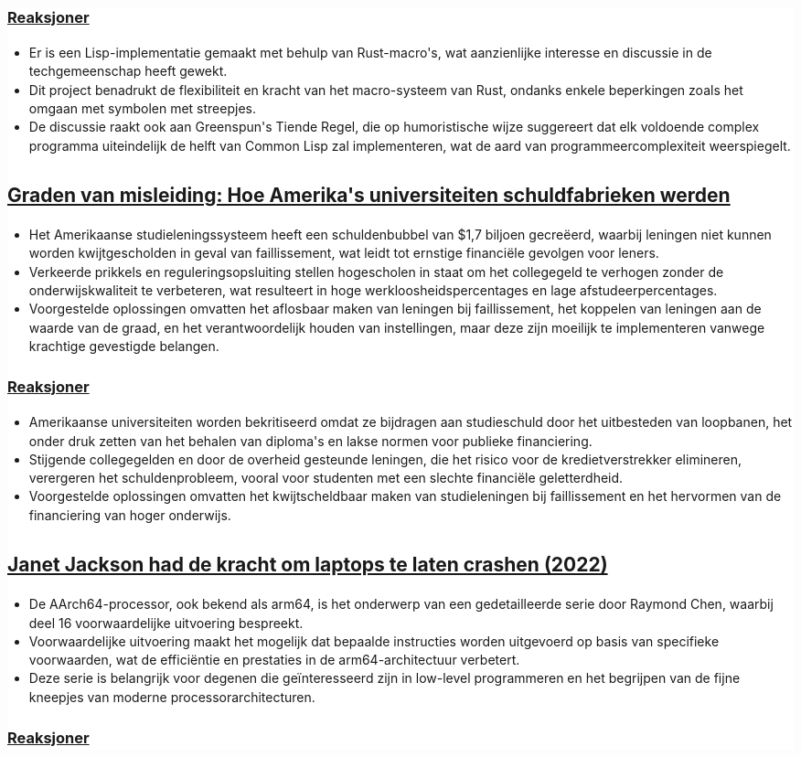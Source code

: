 ### [Reaksjoner](https://news.ycombinator.com/item?id=41535354)

- Er is een Lisp-implementatie gemaakt met behulp van Rust-macro's, wat aanzienlijke interesse en discussie in de techgemeenschap heeft gewekt.
- Dit project benadrukt de flexibiliteit en kracht van het macro-systeem van Rust, ondanks enkele beperkingen zoals het omgaan met symbolen met streepjes.
- De discussie raakt ook aan Greenspun's Tiende Regel, die op humoristische wijze suggereert dat elk voldoende complex programma uiteindelijk de helft van Common Lisp zal implementeren, wat de aard van programmeercomplexiteit weerspiegelt.

## [Graden van misleiding: Hoe Amerika's universiteiten schuldfabrieken werden](https://anandsanwal.me/college-student-debt-deception/)

- Het Amerikaanse studieleningssysteem heeft een schuldenbubbel van $1,7 biljoen gecreëerd, waarbij leningen niet kunnen worden kwijtgescholden in geval van faillissement, wat leidt tot ernstige financiële gevolgen voor leners.
- Verkeerde prikkels en reguleringsopsluiting stellen hogescholen in staat om het collegegeld te verhogen zonder de onderwijskwaliteit te verbeteren, wat resulteert in hoge werkloosheidspercentages en lage afstudeerpercentages.
- Voorgestelde oplossingen omvatten het aflosbaar maken van leningen bij faillissement, het koppelen van leningen aan de waarde van de graad, en het verantwoordelijk houden van instellingen, maar deze zijn moeilijk te implementeren vanwege krachtige gevestigde belangen.

### [Reaksjoner](https://news.ycombinator.com/item?id=41540795)

- Amerikaanse universiteiten worden bekritiseerd omdat ze bijdragen aan studieschuld door het uitbesteden van loopbanen, het onder druk zetten van het behalen van diploma's en lakse normen voor publieke financiering.
- Stijgende collegegelden en door de overheid gesteunde leningen, die het risico voor de kredietverstrekker elimineren, verergeren het schuldenprobleem, vooral voor studenten met een slechte financiële geletterdheid.
- Voorgestelde oplossingen omvatten het kwijtscheldbaar maken van studieleningen bij faillissement en het hervormen van de financiering van hoger onderwijs.

## [Janet Jackson had de kracht om laptops te laten crashen (2022)](https://devblogs.microsoft.com/oldnewthing/20220816-00/?p=106994)

- De AArch64-processor, ook bekend als arm64, is het onderwerp van een gedetailleerde serie door Raymond Chen, waarbij deel 16 voorwaardelijke uitvoering bespreekt.
- Voorwaardelijke uitvoering maakt het mogelijk dat bepaalde instructies worden uitgevoerd op basis van specifieke voorwaarden, wat de efficiëntie en prestaties in de arm64-architectuur verbetert.
- Deze serie is belangrijk voor degenen die geïnteresseerd zijn in low-level programmeren en het begrijpen van de fijne kneepjes van moderne processorarchitecturen.

### [Reaksjoner](https://news.ycombinator.com/item?id=41534483)
